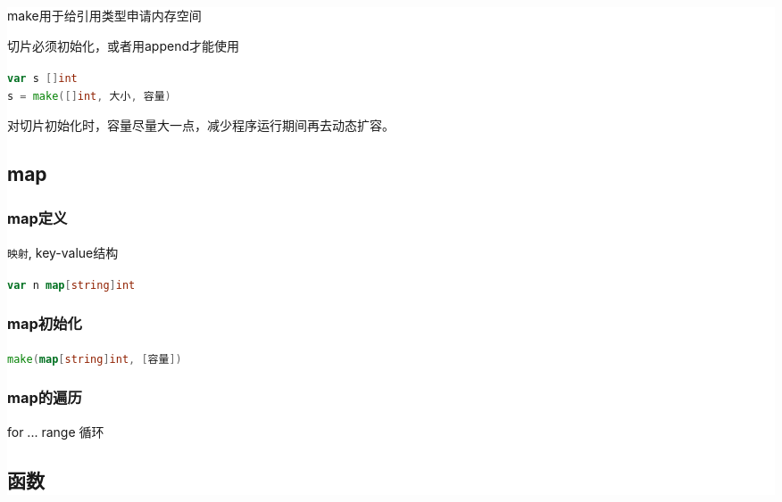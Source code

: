 make用于给引用类型申请内存空间

切片必须初始化，或者用append才能使用

```go
var s []int
s = make([]int, 大小, 容量)
```

对切片初始化时，容量尽量大一点，减少程序运行期间再去动态扩容。

## map

### map定义

`映射`, key-value结构

```go
var n map[string]int
```



### map初始化

```go
make(map[string]int, [容量])
```



### map的遍历

for ... range 循环



### 



## 函数


